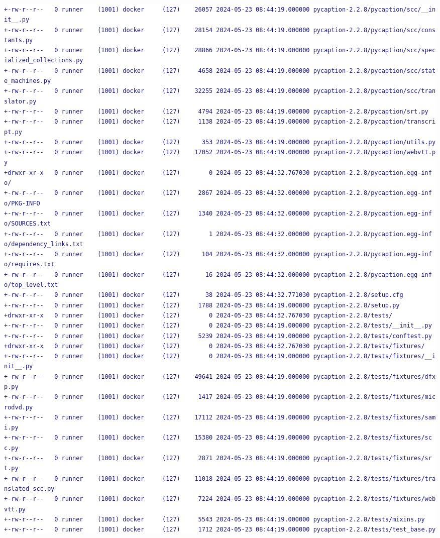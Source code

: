 ```diff
+-rw-r--r--   0 runner    (1001) docker     (127)    26057 2024-05-23 08:44:19.000000 pycaption-2.2.8/pycaption/scc/__init__.py
+-rw-r--r--   0 runner    (1001) docker     (127)    28154 2024-05-23 08:44:19.000000 pycaption-2.2.8/pycaption/scc/constants.py
+-rw-r--r--   0 runner    (1001) docker     (127)    28866 2024-05-23 08:44:19.000000 pycaption-2.2.8/pycaption/scc/specialized_collections.py
+-rw-r--r--   0 runner    (1001) docker     (127)     4658 2024-05-23 08:44:19.000000 pycaption-2.2.8/pycaption/scc/state_machines.py
+-rw-r--r--   0 runner    (1001) docker     (127)    32255 2024-05-23 08:44:19.000000 pycaption-2.2.8/pycaption/scc/translator.py
+-rw-r--r--   0 runner    (1001) docker     (127)     4794 2024-05-23 08:44:19.000000 pycaption-2.2.8/pycaption/srt.py
+-rw-r--r--   0 runner    (1001) docker     (127)     1138 2024-05-23 08:44:19.000000 pycaption-2.2.8/pycaption/transcript.py
+-rw-r--r--   0 runner    (1001) docker     (127)      353 2024-05-23 08:44:19.000000 pycaption-2.2.8/pycaption/utils.py
+-rw-r--r--   0 runner    (1001) docker     (127)    17052 2024-05-23 08:44:19.000000 pycaption-2.2.8/pycaption/webvtt.py
+drwxr-xr-x   0 runner    (1001) docker     (127)        0 2024-05-23 08:44:32.767030 pycaption-2.2.8/pycaption.egg-info/
+-rw-r--r--   0 runner    (1001) docker     (127)     2867 2024-05-23 08:44:32.000000 pycaption-2.2.8/pycaption.egg-info/PKG-INFO
+-rw-r--r--   0 runner    (1001) docker     (127)     1340 2024-05-23 08:44:32.000000 pycaption-2.2.8/pycaption.egg-info/SOURCES.txt
+-rw-r--r--   0 runner    (1001) docker     (127)        1 2024-05-23 08:44:32.000000 pycaption-2.2.8/pycaption.egg-info/dependency_links.txt
+-rw-r--r--   0 runner    (1001) docker     (127)      104 2024-05-23 08:44:32.000000 pycaption-2.2.8/pycaption.egg-info/requires.txt
+-rw-r--r--   0 runner    (1001) docker     (127)       16 2024-05-23 08:44:32.000000 pycaption-2.2.8/pycaption.egg-info/top_level.txt
+-rw-r--r--   0 runner    (1001) docker     (127)       38 2024-05-23 08:44:32.771030 pycaption-2.2.8/setup.cfg
+-rw-r--r--   0 runner    (1001) docker     (127)     1788 2024-05-23 08:44:19.000000 pycaption-2.2.8/setup.py
+drwxr-xr-x   0 runner    (1001) docker     (127)        0 2024-05-23 08:44:32.767030 pycaption-2.2.8/tests/
+-rw-r--r--   0 runner    (1001) docker     (127)        0 2024-05-23 08:44:19.000000 pycaption-2.2.8/tests/__init__.py
+-rw-r--r--   0 runner    (1001) docker     (127)     5239 2024-05-23 08:44:19.000000 pycaption-2.2.8/tests/conftest.py
+drwxr-xr-x   0 runner    (1001) docker     (127)        0 2024-05-23 08:44:32.767030 pycaption-2.2.8/tests/fixtures/
+-rw-r--r--   0 runner    (1001) docker     (127)        0 2024-05-23 08:44:19.000000 pycaption-2.2.8/tests/fixtures/__init__.py
+-rw-r--r--   0 runner    (1001) docker     (127)    49641 2024-05-23 08:44:19.000000 pycaption-2.2.8/tests/fixtures/dfxp.py
+-rw-r--r--   0 runner    (1001) docker     (127)     1417 2024-05-23 08:44:19.000000 pycaption-2.2.8/tests/fixtures/microdvd.py
+-rw-r--r--   0 runner    (1001) docker     (127)    17112 2024-05-23 08:44:19.000000 pycaption-2.2.8/tests/fixtures/sami.py
+-rw-r--r--   0 runner    (1001) docker     (127)    15380 2024-05-23 08:44:19.000000 pycaption-2.2.8/tests/fixtures/scc.py
+-rw-r--r--   0 runner    (1001) docker     (127)     2871 2024-05-23 08:44:19.000000 pycaption-2.2.8/tests/fixtures/srt.py
+-rw-r--r--   0 runner    (1001) docker     (127)    11018 2024-05-23 08:44:19.000000 pycaption-2.2.8/tests/fixtures/translated_scc.py
+-rw-r--r--   0 runner    (1001) docker     (127)     7224 2024-05-23 08:44:19.000000 pycaption-2.2.8/tests/fixtures/webvtt.py
+-rw-r--r--   0 runner    (1001) docker     (127)     5543 2024-05-23 08:44:19.000000 pycaption-2.2.8/tests/mixins.py
+-rw-r--r--   0 runner    (1001) docker     (127)     1712 2024-05-23 08:44:19.000000 pycaption-2.2.8/tests/test_base.py
```